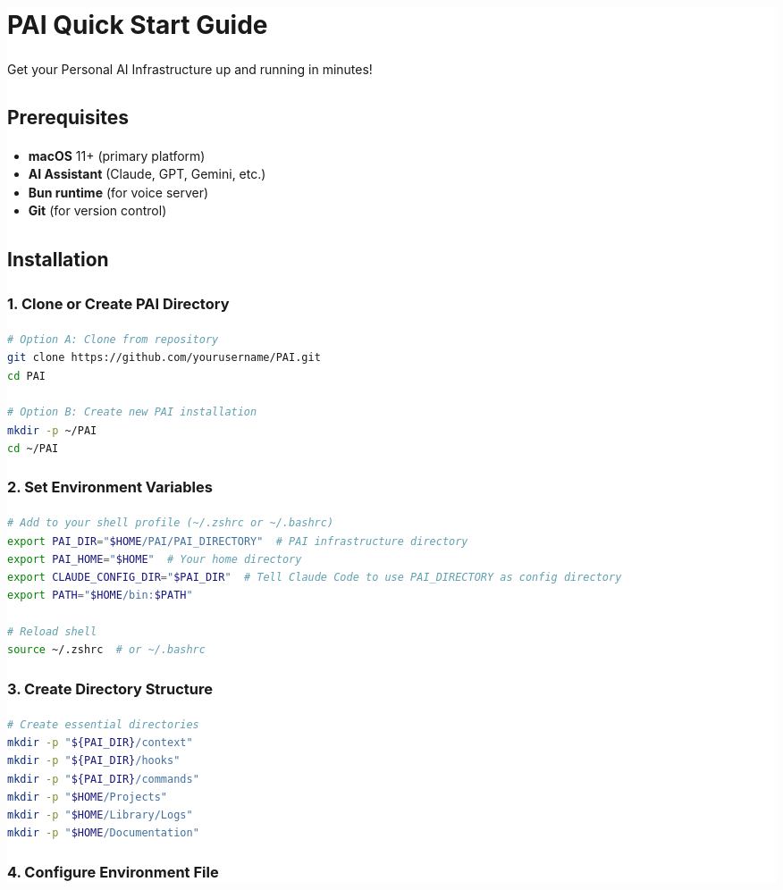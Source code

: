 # PAI Quick Start Guide

Get your Personal AI Infrastructure up and running in minutes!

## Prerequisites

- **macOS** 11+ (primary platform)
- **AI Assistant** (Claude, GPT, Gemini, etc.)
- **Bun runtime** (for voice server)
- **Git** (for version control)

## Installation

### 1. Clone or Create PAI Directory

```bash
# Option A: Clone from repository
git clone https://github.com/yourusername/PAI.git
cd PAI

# Option B: Create new PAI installation
mkdir -p ~/PAI
cd ~/PAI
```

### 2. Set Environment Variables

```bash
# Add to your shell profile (~/.zshrc or ~/.bashrc)
export PAI_DIR="$HOME/PAI/PAI_DIRECTORY"  # PAI infrastructure directory
export PAI_HOME="$HOME"  # Your home directory
export CLAUDE_CONFIG_DIR="$PAI_DIR"  # Tell Claude Code to use PAI_DIRECTORY as config directory
export PATH="$HOME/bin:$PATH"

# Reload shell
source ~/.zshrc  # or ~/.bashrc
```

### 3. Create Directory Structure

```bash
# Create essential directories
mkdir -p "${PAI_DIR}/context"
mkdir -p "${PAI_DIR}/hooks"
mkdir -p "${PAI_DIR}/commands"
mkdir -p "$HOME/Projects"
mkdir -p "$HOME/Library/Logs"
mkdir -p "$HOME/Documentation"
```

### 4. Configure Environment File
